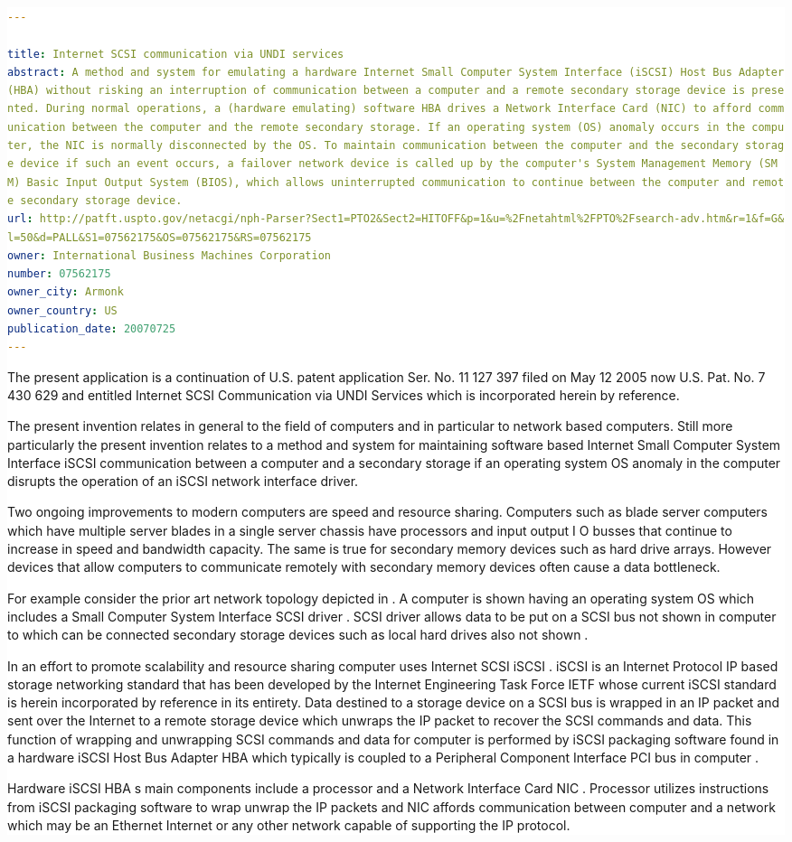 ```yaml
---

title: Internet SCSI communication via UNDI services
abstract: A method and system for emulating a hardware Internet Small Computer System Interface (iSCSI) Host Bus Adapter (HBA) without risking an interruption of communication between a computer and a remote secondary storage device is presented. During normal operations, a (hardware emulating) software HBA drives a Network Interface Card (NIC) to afford communication between the computer and the remote secondary storage. If an operating system (OS) anomaly occurs in the computer, the NIC is normally disconnected by the OS. To maintain communication between the computer and the secondary storage device if such an event occurs, a failover network device is called up by the computer's System Management Memory (SMM) Basic Input Output System (BIOS), which allows uninterrupted communication to continue between the computer and remote secondary storage device.
url: http://patft.uspto.gov/netacgi/nph-Parser?Sect1=PTO2&Sect2=HITOFF&p=1&u=%2Fnetahtml%2FPTO%2Fsearch-adv.htm&r=1&f=G&l=50&d=PALL&S1=07562175&OS=07562175&RS=07562175
owner: International Business Machines Corporation
number: 07562175
owner_city: Armonk
owner_country: US
publication_date: 20070725
---
```

The present application is a continuation of U.S. patent application Ser. No. 11 127 397 filed on May 12 2005 now U.S. Pat. No. 7 430 629 and entitled Internet SCSI Communication via UNDI Services which is incorporated herein by reference.

The present invention relates in general to the field of computers and in particular to network based computers. Still more particularly the present invention relates to a method and system for maintaining software based Internet Small Computer System Interface iSCSI communication between a computer and a secondary storage if an operating system OS anomaly in the computer disrupts the operation of an iSCSI network interface driver.

Two ongoing improvements to modern computers are speed and resource sharing. Computers such as blade server computers which have multiple server blades in a single server chassis have processors and input output I O busses that continue to increase in speed and bandwidth capacity. The same is true for secondary memory devices such as hard drive arrays. However devices that allow computers to communicate remotely with secondary memory devices often cause a data bottleneck.

For example consider the prior art network topology depicted in . A computer is shown having an operating system OS which includes a Small Computer System Interface SCSI driver . SCSI driver allows data to be put on a SCSI bus not shown in computer to which can be connected secondary storage devices such as local hard drives also not shown .

In an effort to promote scalability and resource sharing computer uses Internet SCSI iSCSI . iSCSI is an Internet Protocol IP based storage networking standard that has been developed by the Internet Engineering Task Force IETF whose current iSCSI standard is herein incorporated by reference in its entirety. Data destined to a storage device on a SCSI bus is wrapped in an IP packet and sent over the Internet to a remote storage device which unwraps the IP packet to recover the SCSI commands and data. This function of wrapping and unwrapping SCSI commands and data for computer is performed by iSCSI packaging software found in a hardware iSCSI Host Bus Adapter HBA which typically is coupled to a Peripheral Component Interface PCI bus in computer .

Hardware iSCSI HBA s main components include a processor and a Network Interface Card NIC . Processor utilizes instructions from iSCSI packaging software to wrap unwrap the IP packets and NIC affords communication between computer and a network which may be an Ethernet Internet or any other network capable of supporting the IP protocol.

